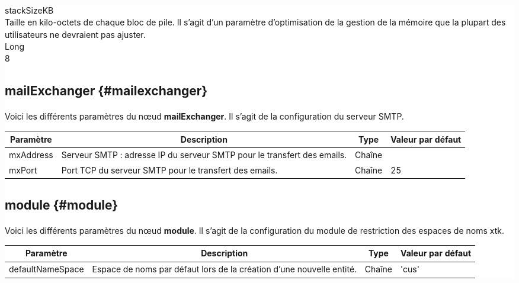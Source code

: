   </tr> 
  <tr> 
   <td> stackSizeKB<br /> </td> 
   <td> Taille en kilo-octets de chaque bloc de pile. Il s’agit d’un paramètre d’optimisation de la gestion de la mémoire que la plupart des utilisateurs ne devraient pas ajuster. <br /> </td> 
   <td> Long<br /> </td> 
   <td> 8<br /> </td> 
  </tr> 
 </tbody> 
</table>

## mailExchanger {#mailexchanger}

Voici les différents paramètres du nœud **mailExchanger**. Il s’agit de la configuration du serveur SMTP.

<table> 
 <thead> 
  <tr> 
   <th> Paramètre </th> 
   <th> Description </th> 
   <th> Type </th> 
   <th> Valeur par défaut </th> 
  </tr> 
 </thead> 
 <tbody> 
  <tr> 
   <td> mxAddress<br /> </td> 
   <td> Serveur SMTP : adresse IP du serveur SMTP pour le transfert des emails.<br /> </td> 
   <td> Chaîne <br /> </td> 
   <td> <br /> </td> 
  </tr> 
  <tr> 
   <td> mxPort<br /> </td> 
   <td> Port TCP du serveur SMTP pour le transfert des emails.<br /> </td> 
   <td> Chaîne <br /> </td> 
   <td> 25<br /> </td> 
  </tr> 
 </tbody> 
</table>

## module {#module}

Voici les différents paramètres du nœud **module**. Il s’agit de la configuration du module de restriction des espaces de noms xtk.

<table> 
 <thead> 
  <tr> 
   <th> Paramètre </th> 
   <th> Description </th> 
   <th> Type </th> 
   <th> Valeur par défaut </th> 
  </tr> 
 </thead> 
 <tbody> 
  <tr> 
   <td> defaultNameSpace<br /> </td> 
   <td> Espace de noms par défaut lors de la création d’une nouvelle entité.<br /> </td> 
   <td> Chaîne <br /> </td> 
   <td> 'cus'<br /> </td> 
  </tr> 
 </tbody> 
</table>